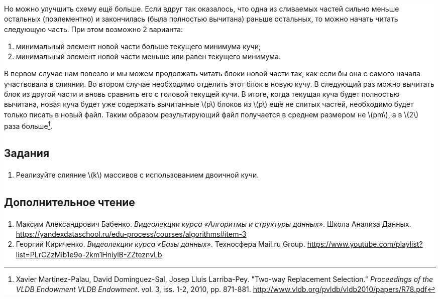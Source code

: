 Но можно улучшить схему ещё больше. Если вдруг так оказалось, что одна из сливаемых частей сильно меньше остальных (поэлементно) и закончилась (была полностью вычитана) раньше остальных, то можно начать читать следующую часть. При этом возможно 2 варианта:
1. минимальный элемент новой части больше текущего минимума кучи;
2. минимальный элемент новой части меньше или равен текущего минимума.

В первом случае нам повезло и мы можем продолжать читать блоки новой части так, как если бы она с самого начала участвовала в слиянии. Во втором случае необходимо отделить этот блок в новую кучу. В следующий раз можно вычитать блок из другой части и вновь сравнить его с головой текущей кучи. В итоге, когда текущая куча будет полностью вычитана, новая куча будет уже содержать вычитанные \\(p\\) блоков из \\(p\\) ещё не слитых частей, необходимо будет только писать в новый файл. Таким образом результирующий файл получается в среднем размером не \\(pm\\), а в \\(2\\) раза больше[^4].

## Задания

1. Реализуйте слияние \\(k\\) массивов с использованием двоичной кучи.

## Дополнительное чтение

1. Максим Александрович Бабенко. _Видеолекции курса «Алгоритмы и структуры данных»_. Школа Анализа Данных. https://yandexdataschool.ru/edu-process/courses/algorithms#item-3
2. Георгий Кириченко. _Видеолекции курса «Базы данных»_. Техносфера Mail.ru Group. https://www.youtube.com/playlist?list=PLrCZzMib1e9o-2km1HniylB-ZZteznvLb

[^1]: Herb Sutter. "Machine Architecture: Things Your Programming Language Never Told You." _Northwest C++ Users' Group_. 2007. http://nwcpp.org/talks/2007/Machine_Architecture_-_NWCPP.pdf
[^2]: Hiroshi Inoue, Kenjiro Taura. "SIMD- and Cache-Friendly Algorithm for Sorting an Array of Structures." _Proceedings of the VLDB Endowment_. vol. 8, iss. 11, 2015, pp. 1274-1285. http://www.vldb.org/pvldb/vol8/p1274-inoue.pdf
[^3]: Patrick O'Neil1 and al. "The Log-Structured Merge-Tree (LSM-Tree)." _Acta Informatica_. vol. 33, no. 4, 1996, pp. 351–385. https://www.cs.umb.edu/~poneil/lsmtree.pdf
[^4]: Xavier Martinez-Palau, David Dominguez-Sal, Josep Lluis Larriba-Pey. "Two-way Replacement Selection." _Proceedings of the VLDB Endowment VLDB Endowment_. vol. 3, iss. 1-2, 2010, pp. 871-881. http://www.vldb.org/pvldb/vldb2010/papers/R78.pdf
